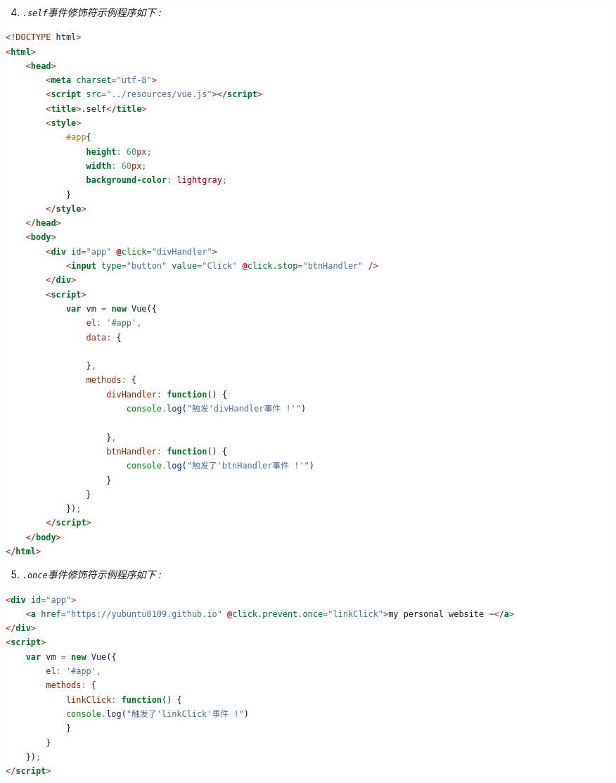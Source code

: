 4. *`.self`事件修饰符示例程序如下 :*
```html
<!DOCTYPE html>
<html>
	<head>
		<meta charset="utf-8">
		<script src="../resources/vue.js"></script>
		<title>.self</title>
		<style>
			#app{
				height: 60px;
				width: 60px;
				background-color: lightgray;
			}
		</style>
	</head>
	<body>
		<div id="app" @click="divHandler">
			<input type="button" value="Click" @click.stop="btnHandler" />
		</div>
		<script>
			var vm = new Vue({
				el: '#app',
				data: {

				},
				methods: {
					divHandler: function() {
						console.log("触发'divHandler事件 !'")

					},
					btnHandler: function() {
						console.log("触发了'btnHandler事件 !'")
					}
				}
			});
		</script>
	</body>
</html>
```

5. *`.once`事件修饰符示例程序如下 :*
```html
<div id="app">
	<a href="https://yubuntu0109.github.io" @click.prevent.once="linkClick">my personal website ~</a>
</div>
<script>
	var vm = new Vue({
		el: '#app',
		methods: {
			linkClick: function() {
			console.log("触发了'linkClick'事件 !")
			}
		}
	});
</script>
```
